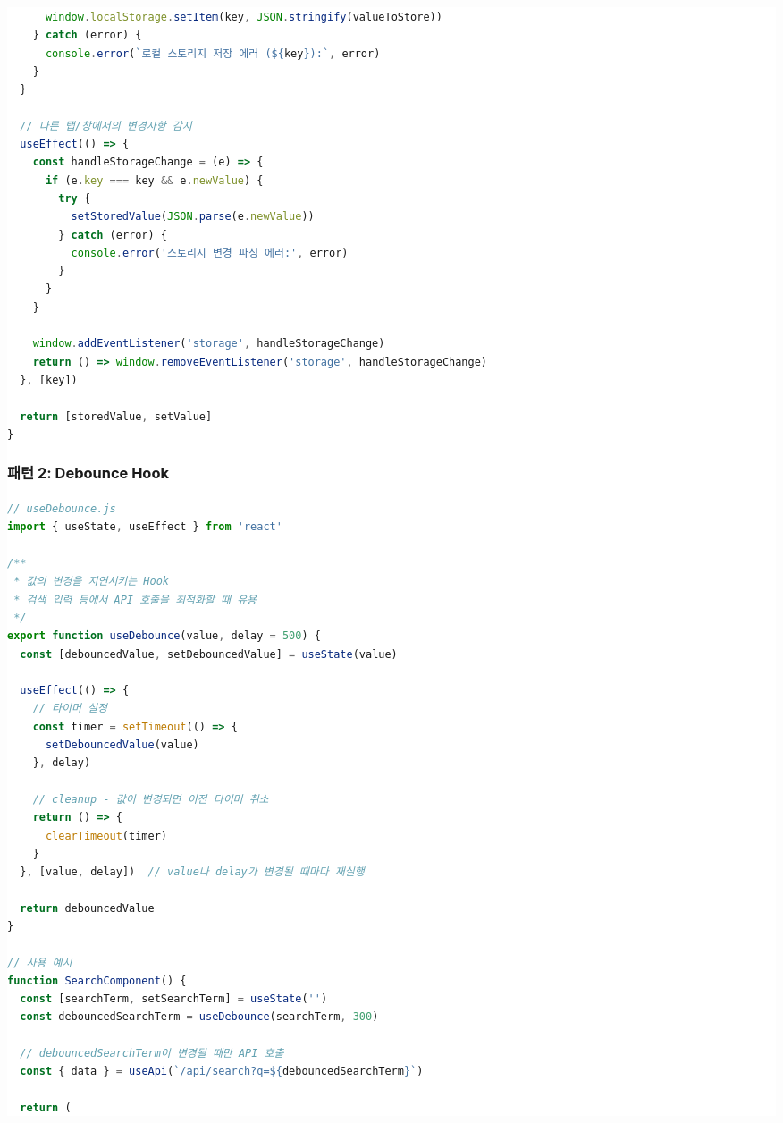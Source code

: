 ```javascript
      window.localStorage.setItem(key, JSON.stringify(valueToStore))
    } catch (error) {
      console.error(`로컬 스토리지 저장 에러 (${key}):`, error)
    }
  }
  
  // 다른 탭/창에서의 변경사항 감지
  useEffect(() => {
    const handleStorageChange = (e) => {
      if (e.key === key && e.newValue) {
        try {
          setStoredValue(JSON.parse(e.newValue))
        } catch (error) {
          console.error('스토리지 변경 파싱 에러:', error)
        }
      }
    }
    
    window.addEventListener('storage', handleStorageChange)
    return () => window.removeEventListener('storage', handleStorageChange)
  }, [key])
  
  return [storedValue, setValue]
}
```

### 패턴 2: Debounce Hook

```javascript
// useDebounce.js
import { useState, useEffect } from 'react'

/**
 * 값의 변경을 지연시키는 Hook
 * 검색 입력 등에서 API 호출을 최적화할 때 유용
 */
export function useDebounce(value, delay = 500) {
  const [debouncedValue, setDebouncedValue] = useState(value)
  
  useEffect(() => {
    // 타이머 설정
    const timer = setTimeout(() => {
      setDebouncedValue(value)
    }, delay)
    
    // cleanup - 값이 변경되면 이전 타이머 취소
    return () => {
      clearTimeout(timer)
    }
  }, [value, delay])  // value나 delay가 변경될 때마다 재실행
  
  return debouncedValue
}

// 사용 예시
function SearchComponent() {
  const [searchTerm, setSearchTerm] = useState('')
  const debouncedSearchTerm = useDebounce(searchTerm, 300)
  
  // debouncedSearchTerm이 변경될 때만 API 호출
  const { data } = useApi(`/api/search?q=${debouncedSearchTerm}`)
  
  return (
```